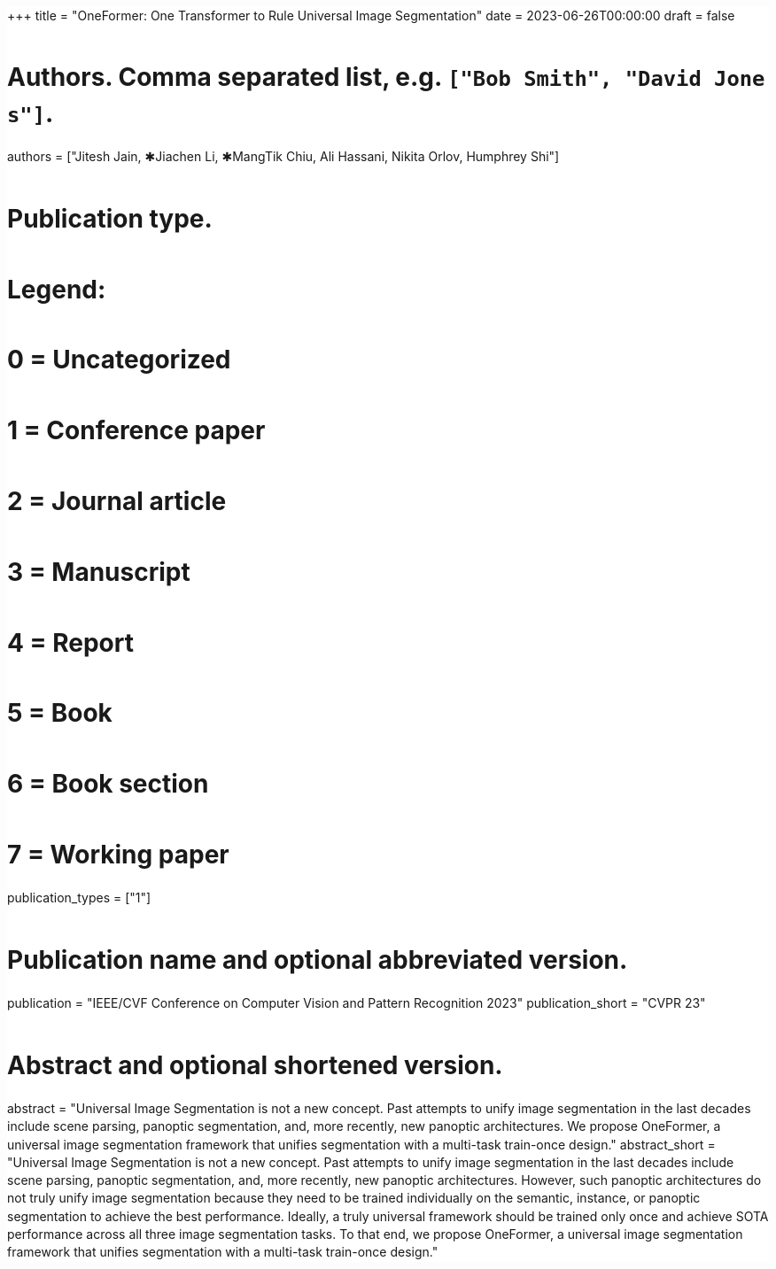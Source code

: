 +++
title = "OneFormer: One Transformer to Rule Universal Image Segmentation"
date = 2023-06-26T00:00:00
draft = false

# Authors. Comma separated list, e.g. `["Bob Smith", "David Jones"]`.
authors = ["Jitesh Jain, ✱Jiachen Li, ✱MangTik Chiu, Ali Hassani, Nikita Orlov, Humphrey Shi"]

# Publication type.
# Legend:
# 0 = Uncategorized
# 1 = Conference paper
# 2 = Journal article
# 3 = Manuscript
# 4 = Report
# 5 = Book
# 6 = Book section
# 7 = Working paper
publication_types = ["1"]

# Publication name and optional abbreviated version.
publication = "IEEE/CVF Conference on Computer Vision and Pattern Recognition 2023"
publication_short = "CVPR 23"

# Abstract and optional shortened version.
abstract = "Universal Image Segmentation is not a new concept. Past attempts to unify image segmentation in the last decades include scene parsing, panoptic segmentation, and, more recently, new panoptic architectures. We propose OneFormer, a universal image segmentation framework that unifies segmentation with a multi-task train-once design."
abstract_short = "Universal Image Segmentation is not a new concept. Past attempts to unify image segmentation in the last decades include scene parsing, panoptic segmentation, and, more recently, new panoptic architectures. However, such panoptic architectures do not truly unify image segmentation because they need to be trained individually on the semantic, instance, or panoptic segmentation to achieve the best performance. Ideally, a truly universal framework should be trained only once and achieve SOTA performance across all three image segmentation tasks. To that end, we propose OneFormer, a universal image segmentation framework that unifies segmentation with a multi-task train-once design."
